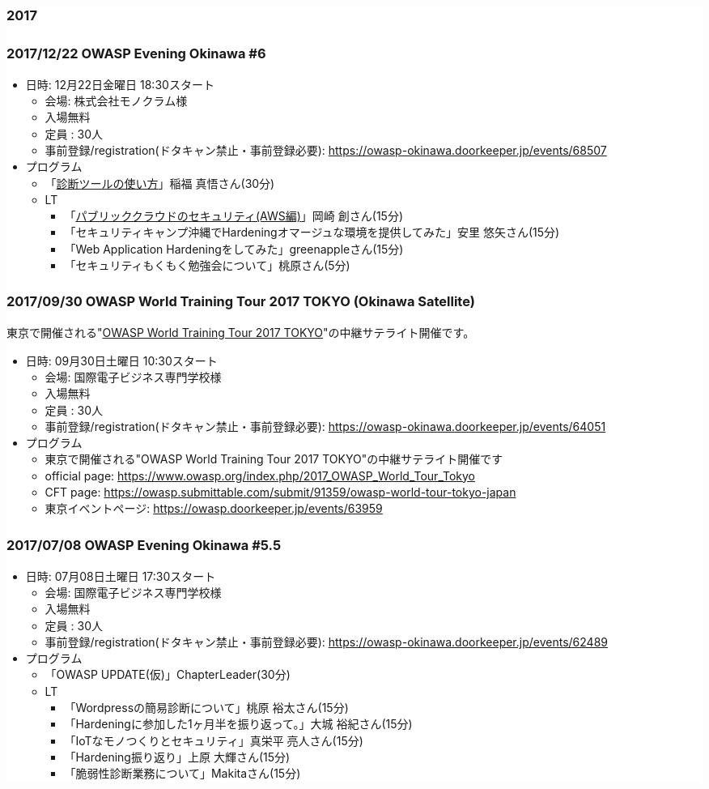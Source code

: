 ### 2017

### 2017/12/22 OWASP Evening Okinawa \#6

  - 日時: 12月22日金曜日 18:30スタート
      - 会場: 株式会社モノクラム様
      - 入場無料
      - 定員 : 30人
      - 事前登録/registration(ドタキャン禁止・事前登録必要):
        <https://owasp-okinawa.doorkeeper.jp/events/68507>
  - プログラム
      - 「[診断ツールの使い方](https://www.slideshare.net/ssuser3b2d7b/owasp-zap-84865675)」稲福
        真悟さん(30分)
      - LT
          - 「[パブリッククラウドのセキュリティ(AWS編)](https://speakerdeck.com/okazakihajime/20171222-owasp-okinawa)」岡崎
            創さん(15分)
          - 「セキュリティキャンプ沖縄でHardeningオマージュな環境を提供してみた」安里 悠矢さん(15分)
          - 「Web Application Hardeningをしてみた」greenappleさん(15分)
          - 「セキュリティもくもく勉強会について」桃原さん(5分)

### 2017/09/30 OWASP World Training Tour 2017 TOKYO (Okinawa Satellite)

東京で開催される"[OWASP World Training Tour 2017
TOKYO](2017_OWASP_World_Tour_Tokyo "wikilink")"の中継サテライト開催です。

  - 日時: 09月30日土曜日 10:30スタート
      - 会場: 国際電子ビジネス専門学校様
      - 入場無料
      - 定員 : 30人
      - 事前登録/registration(ドタキャン禁止・事前登録必要):
        <https://owasp-okinawa.doorkeeper.jp/events/64051>
  - プログラム
      - 東京で開催される"OWASP World Training Tour 2017 TOKYO"の中継サテライト開催です
      - official page:
        <https://www.owasp.org/index.php/2017_OWASP_World_Tour_Tokyo>
      - CFT page:
        <https://owasp.submittable.com/submit/91359/owasp-world-tour-tokyo-japan>
      - 東京イベントページ: <https://owasp.doorkeeper.jp/events/63959>

### 2017/07/08 OWASP Evening Okinawa \#5.5

  - 日時: 07月08日土曜日 17:30スタート
      - 会場: 国際電子ビジネス専門学校様
      - 入場無料
      - 定員 : 30人
      - 事前登録/registration(ドタキャン禁止・事前登録必要):
        <https://owasp-okinawa.doorkeeper.jp/events/62489>
  - プログラム
      - 「OWASP UPDATE(仮)」ChapterLeader(30分)
      - LT
          - 「Wordpressの簡易診断について」桃原 裕太さん(15分)
          - 「Hardeningに参加した1ヶ月半を振り返って。」大城 裕紀さん(15分)
          - 「IoTなモノつくりとセキュリティ」真栄平 亮人さん(15分)
          - 「Hardening振り返り」上原 大輝さん(15分)
          - 「脆弱性診断業務について」Makitaさん(15分)
